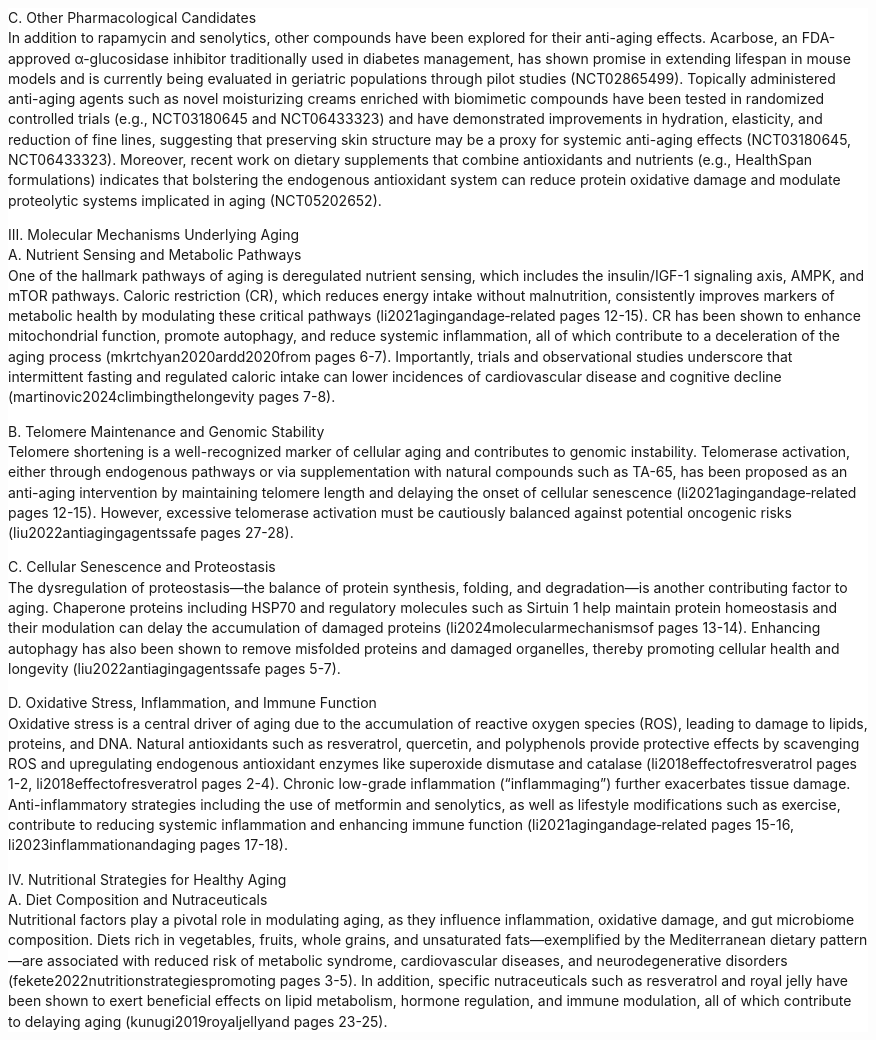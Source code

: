 C. Other Pharmacological Candidates  
In addition to rapamycin and senolytics, other compounds have been explored for their anti-aging effects. Acarbose, an FDA-approved α-glucosidase inhibitor traditionally used in diabetes management, has shown promise in extending lifespan in mouse models and is currently being evaluated in geriatric populations through pilot studies (NCT02865499). Topically administered anti-aging agents such as novel moisturizing creams enriched with biomimetic compounds have been tested in randomized controlled trials (e.g., NCT03180645 and NCT06433323) and have demonstrated improvements in hydration, elasticity, and reduction of fine lines, suggesting that preserving skin structure may be a proxy for systemic anti-aging effects (NCT03180645, NCT06433323). Moreover, recent work on dietary supplements that combine antioxidants and nutrients (e.g., HealthSpan formulations) indicates that bolstering the endogenous antioxidant system can reduce protein oxidative damage and modulate proteolytic systems implicated in aging (NCT05202652).

III. Molecular Mechanisms Underlying Aging  
A. Nutrient Sensing and Metabolic Pathways  
One of the hallmark pathways of aging is deregulated nutrient sensing, which includes the insulin/IGF-1 signaling axis, AMPK, and mTOR pathways. Caloric restriction (CR), which reduces energy intake without malnutrition, consistently improves markers of metabolic health by modulating these critical pathways (li2021agingandage‐related pages 12-15). CR has been shown to enhance mitochondrial function, promote autophagy, and reduce systemic inflammation, all of which contribute to a deceleration of the aging process (mkrtchyan2020ardd2020from pages 6-7). Importantly, trials and observational studies underscore that intermittent fasting and regulated caloric intake can lower incidences of cardiovascular disease and cognitive decline (martinovic2024climbingthelongevity pages 7-8).

B. Telomere Maintenance and Genomic Stability  
Telomere shortening is a well-recognized marker of cellular aging and contributes to genomic instability. Telomerase activation, either through endogenous pathways or via supplementation with natural compounds such as TA-65, has been proposed as an anti-aging intervention by maintaining telomere length and delaying the onset of cellular senescence (li2021agingandage‐related pages 12-15). However, excessive telomerase activation must be cautiously balanced against potential oncogenic risks (liu2022antiagingagentssafe pages 27-28).

C. Cellular Senescence and Proteostasis  
The dysregulation of proteostasis—the balance of protein synthesis, folding, and degradation—is another contributing factor to aging. Chaperone proteins including HSP70 and regulatory molecules such as Sirtuin 1 help maintain protein homeostasis and their modulation can delay the accumulation of damaged proteins (li2024molecularmechanismsof pages 13-14). Enhancing autophagy has also been shown to remove misfolded proteins and damaged organelles, thereby promoting cellular health and longevity (liu2022antiagingagentssafe pages 5-7).

D. Oxidative Stress, Inflammation, and Immune Function  
Oxidative stress is a central driver of aging due to the accumulation of reactive oxygen species (ROS), leading to damage to lipids, proteins, and DNA. Natural antioxidants such as resveratrol, quercetin, and polyphenols provide protective effects by scavenging ROS and upregulating endogenous antioxidant enzymes like superoxide dismutase and catalase (li2018effectofresveratrol pages 1-2, li2018effectofresveratrol pages 2-4). Chronic low-grade inflammation (“inflammaging”) further exacerbates tissue damage. Anti-inflammatory strategies including the use of metformin and senolytics, as well as lifestyle modifications such as exercise, contribute to reducing systemic inflammation and enhancing immune function (li2021agingandage‐related pages 15-16, li2023inflammationandaging pages 17-18).

IV. Nutritional Strategies for Healthy Aging  
A. Diet Composition and Nutraceuticals  
Nutritional factors play a pivotal role in modulating aging, as they influence inflammation, oxidative damage, and gut microbiome composition. Diets rich in vegetables, fruits, whole grains, and unsaturated fats—exemplified by the Mediterranean dietary pattern—are associated with reduced risk of metabolic syndrome, cardiovascular diseases, and neurodegenerative disorders (fekete2022nutritionstrategiespromoting pages 3-5). In addition, specific nutraceuticals such as resveratrol and royal jelly have been shown to exert beneficial effects on lipid metabolism, hormone regulation, and immune modulation, all of which contribute to delaying aging (kunugi2019royaljellyand pages 23-25).
